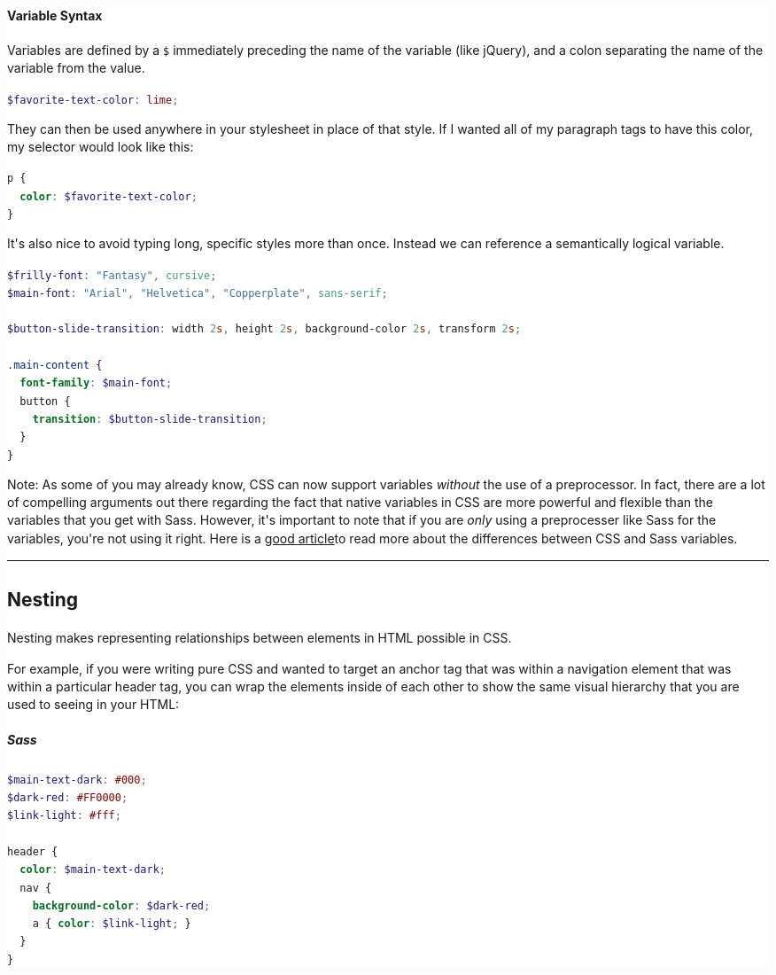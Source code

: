 #### Variable Syntax

Variables are defined by a `$` immediately preceding the name of the variable (like jQuery), and a colon separating the name of the variable from the value.

```scss
$favorite-text-color: lime;
```

They can then be used anywhere in your stylesheet in place of that style. If I wanted all of my paragraph tags to have this color, my selector would look like this:

```scss
p {
  color: $favorite-text-color;
}
```

It's also nice to avoid typing long, specific styles more than once. Instead we can reference a semantically logical variable.

```scss
$frilly-font: "Fantasy", cursive;
$main-font: "Arial", "Helvetica", "Copperplate", sans-serif;

$button-slide-transition: width 2s, height 2s, background-color 2s, transform 2s;

.main-content {
  font-family: $main-font;
  button {
    transition: $button-slide-transition;
  }
}
```

Note: As some of you may already know, CSS can now support variables _without_ the use of a preprocessor. In fact, there are a lot of compelling arguments out there regarding the fact that native variables in CSS are more powerful and flexible than the variables that you get with Sass. However, it's important to note that if you are _only_ using a preprocesser like Sass for the variables, you're not using it right. Here is a [good article](https://css-tricks.com/difference-between-types-of-css-variables/)to read more about the differences between CSS and Sass variables.

<hr />

## Nesting

Nesting makes representing relationships between elements in HTML possible in CSS.

For example, if you were writing pure CSS and wanted to target an anchor tag that was within a navigation element that was within a particular header tag, you can wrap the elements inside of each other to show the same visual hierarchy that you are used to seeing in your HTML:

##### Sass

```scss
$main-text-dark: #000;
$dark-red: #FF0000;
$link-light: #fff;

header {
  color: $main-text-dark;
  nav {
    background-color: $dark-red;
    a { color: $link-light; }
  }
}
```
